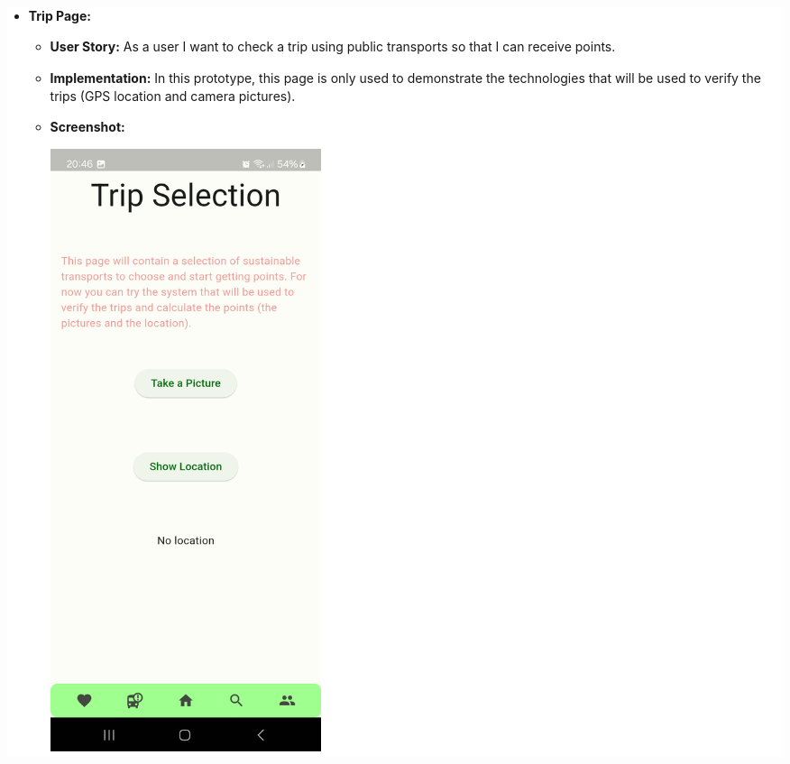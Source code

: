 * **Trip Page:**
  * **User Story:** As a user I want to check a trip using public transports
so that I can receive points.
  * **Implementation:** In this prototype, this page is only used to demonstrate the technologies that will be used to verify the trips (GPS location and camera pictures).
  * **Screenshot:**

    <img src="../docs/images/Prototype/trip_page.jpg" alt="Sequence Diagram" style="width:300px">
